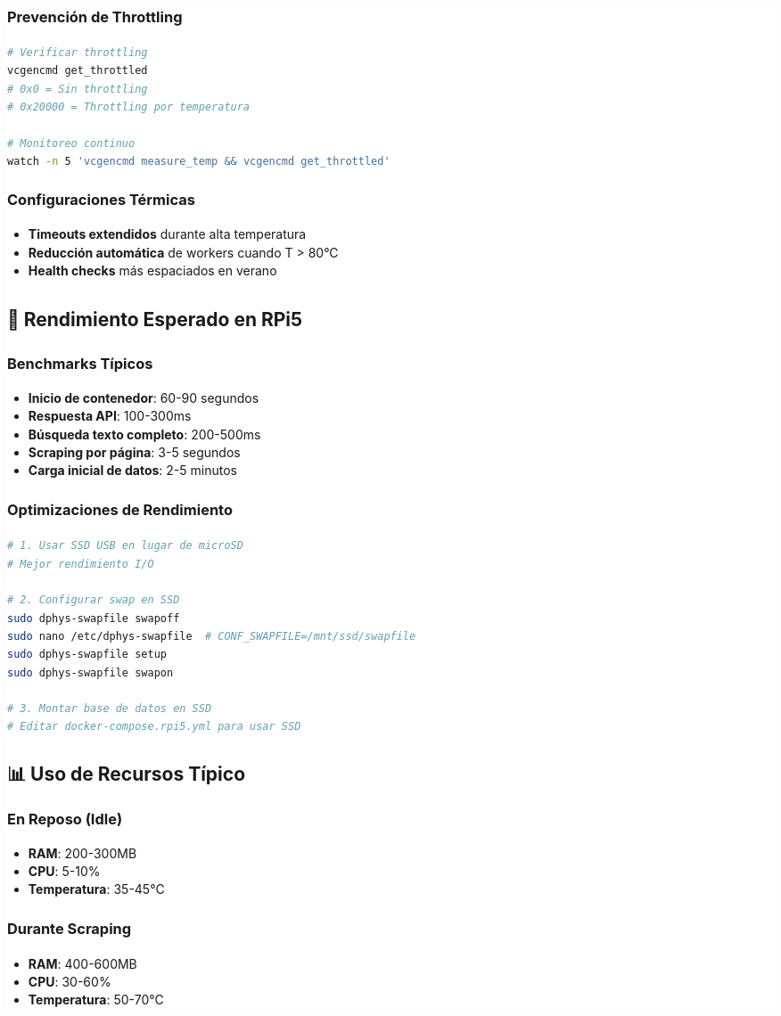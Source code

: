 ### Prevención de Throttling

```bash
# Verificar throttling
vcgencmd get_throttled
# 0x0 = Sin throttling
# 0x20000 = Throttling por temperatura

# Monitoreo continuo
watch -n 5 'vcgencmd measure_temp && vcgencmd get_throttled'
```

### Configuraciones Térmicas
- **Timeouts extendidos** durante alta temperatura
- **Reducción automática** de workers cuando T > 80°C
- **Health checks** más espaciados en verano

## 🚀 Rendimiento Esperado en RPi5

### Benchmarks Típicos
- **Inicio de contenedor**: 60-90 segundos
- **Respuesta API**: 100-300ms
- **Búsqueda texto completo**: 200-500ms
- **Scraping por página**: 3-5 segundos
- **Carga inicial de datos**: 2-5 minutos

### Optimizaciones de Rendimiento

```bash
# 1. Usar SSD USB en lugar de microSD
# Mejor rendimiento I/O

# 2. Configurar swap en SSD
sudo dphys-swapfile swapoff
sudo nano /etc/dphys-swapfile  # CONF_SWAPFILE=/mnt/ssd/swapfile
sudo dphys-swapfile setup
sudo dphys-swapfile swapon

# 3. Montar base de datos en SSD
# Editar docker-compose.rpi5.yml para usar SSD
```

## 📊 Uso de Recursos Típico

### En Reposo (Idle)
- **RAM**: 200-300MB
- **CPU**: 5-10%
- **Temperatura**: 35-45°C

### Durante Scraping
- **RAM**: 400-600MB
- **CPU**: 30-60%
- **Temperatura**: 50-70°C
